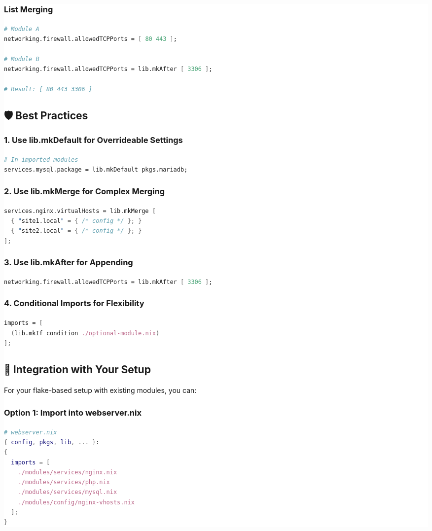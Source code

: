 ### List Merging
```nix
# Module A
networking.firewall.allowedTCPPorts = [ 80 443 ];

# Module B
networking.firewall.allowedTCPPorts = lib.mkAfter [ 3306 ];

# Result: [ 80 443 3306 ]
```

## 🛡️ Best Practices

### 1. **Use lib.mkDefault for Overrideable Settings**
```nix
# In imported modules
services.mysql.package = lib.mkDefault pkgs.mariadb;
```

### 2. **Use lib.mkMerge for Complex Merging**
```nix
services.nginx.virtualHosts = lib.mkMerge [
  { "site1.local" = { /* config */ }; }
  { "site2.local" = { /* config */ }; }
];
```

### 3. **Use lib.mkAfter for Appending**
```nix
networking.firewall.allowedTCPPorts = lib.mkAfter [ 3306 ];
```

### 4. **Conditional Imports for Flexibility**
```nix
imports = [
  (lib.mkIf condition ./optional-module.nix)
];
```

## 🚀 Integration with Your Setup

For your flake-based setup with existing modules, you can:

### Option 1: Import into webserver.nix
```nix
# webserver.nix
{ config, pkgs, lib, ... }:
{
  imports = [
    ./modules/services/nginx.nix
    ./modules/services/php.nix
    ./modules/services/mysql.nix
    ./modules/config/nginx-vhosts.nix
  ];
}
```

